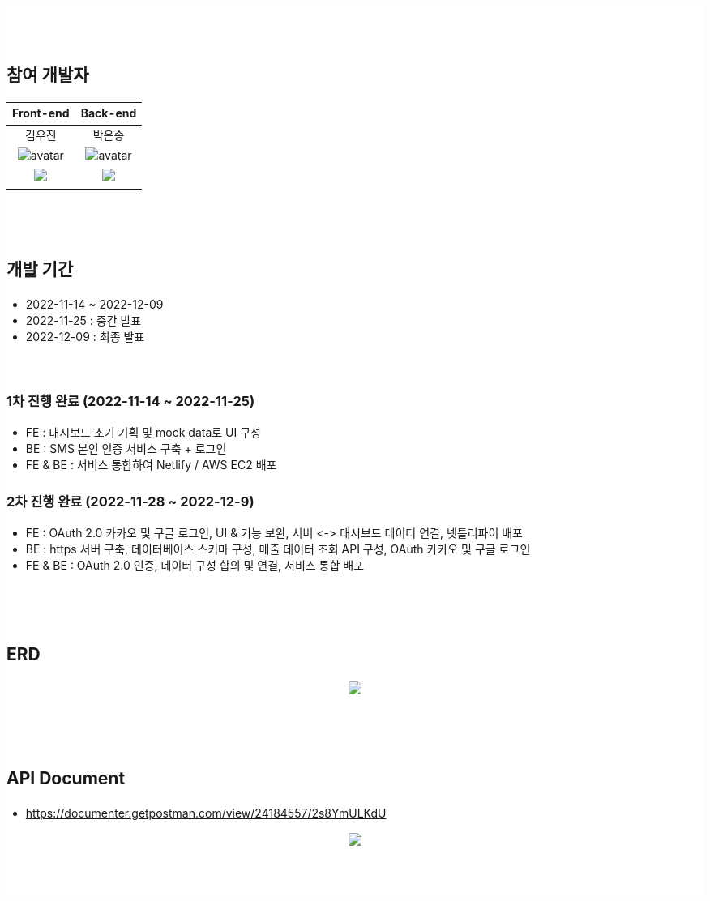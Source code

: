<br>
<br>

## 참여 개발자
|Front-end|Back-end|
| :--: | :--: |
|김우진|박은송|
|<img width="95px" height="95px" src="https://avatars.githubusercontent.com/u/111094669?v=4" alt="avatar"/> | <img width="95px" height="95px" src="https://avatars.githubusercontent.com/u/111448985?v=4" alt="avatar"/>|
|[<img src="https://img.shields.io/badge/GitHub-181717?style=for-the-badge&logo=GitHub&logoColor=white"/>](https://github.com/w00jinkim)|[<img src="https://img.shields.io/badge/GitHub-181717?style=for-the-badge&logo=GitHub&logoColor=white"/>](https://github.com/Eunsong-Park)|


</br>
</br>

## 개발 기간
- 2022-11-14 ~ 2022-12-09
- 2022-11-25 : 중간 발표
- 2022-12-09 : 최종 발표

</br>

### 1차 진행 완료 (2022-11-14 ~ 2022-11-25)
- FE : 대시보드 초기 기획 및 mock data로 UI 구성
- BE : SMS 본인 인증 서비스 구축 + 로그인
- FE & BE : 서비스 통합하여 Netlify / AWS EC2 배포

### 2차 진행 완료 (2022-11-28 ~ 2022-12-9)
- FE : OAuth 2.0 카카오 및 구글 로그인, UI & 기능 보완, 서버 <-> 대시보드 데이터 연결, 넷틀리파이 배포
- BE : https 서버 구축, 데이터베이스 스키마 구성, 매출 데이터 조회 API 구성, OAuth 카카오 및 구글 로그인
- FE & BE : OAuth 2.0 인증, 데이터 구성 합의 및 연결, 서비스 통합 배포

</br>
</br>

## ERD
<p align="center"><img src="https://user-images.githubusercontent.com/111448985/206466653-8d2260c1-3ef4-454d-bfd7-5eeddadd7535.png" width="900px"></p>

</br>
</br>

## API Document
- https://documenter.getpostman.com/view/24184557/2s8YmULKdU

<p align="center"><img src="https://user-images.githubusercontent.com/111448985/220048445-608cfcc0-6081-4783-a36f-67aaa6c4620d.png" width="900px"></p>


</br>
</br>
